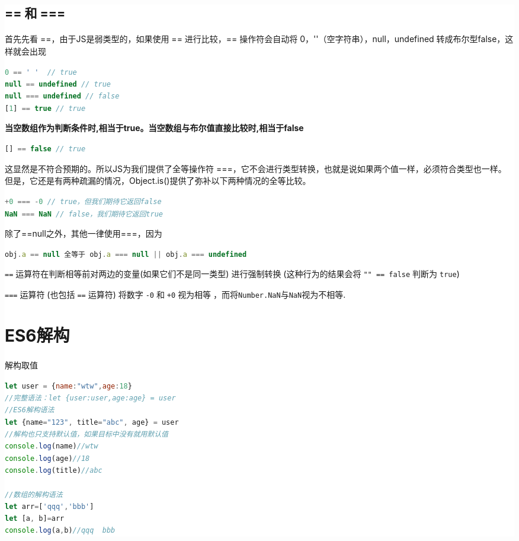

## == 和 ===

首先先看 ==，由于JS是弱类型的，如果使用 == 进行比较，== 操作符会自动将 0，''（空字符串），null，undefined 转成布尔型false，这样就会出现

```javascript
0 == ' '  // true
null == undefined // true
null === undefined // false
[1] == true // true
```

**当空数组作为判断条件时,相当于true。当空数组与布尔值直接比较时,相当于false**

```javascript
[] == false // true
```



这显然是不符合预期的。所以JS为我们提供了全等操作符 ===，它不会进行类型转换，也就是说如果两个值一样，必须符合类型也一样。但是，它还是有两种疏漏的情况，Object.is()提供了弥补以下两种情况的全等比较。

```javascript
+0 === -0 // true，但我们期待它返回false
NaN === NaN // false，我们期待它返回true
```



除了==null之外，其他一律使用===，因为

```javascript
obj.a == null 全等于 obj.a === null || obj.a === undefined
```

 `==` 运算符在判断相等前对两边的变量(如果它们不是同一类型) 进行强制转换 (这种行为的结果会将 `"" == false` 判断为 `true`)

 `===` 运算符 (也包括 `==` 运算符) 将数字 `-0` 和 `+0` 视为相等 ，而将`Number.NaN`与`NaN`视为不相等.



# ES6解构

解构取值

```javascript
let user = {name:"wtw",age:18}
//完整语法：let {user:user,age:age} = user
//ES6解构语法
let {name="123", title="abc", age} = user
//解构也只支持默认值，如果目标中没有就用默认值
console.log(name)//wtw
console.log(age)//18
console.log(title)//abc

//数组的解构语法
let arr=['qqq','bbb']
let [a, b]=arr
console.log(a,b)//qqq  bbb
```


  [PROP_NAME]: "一斤代码"
   [Symbol('name')]: '一斤代码',